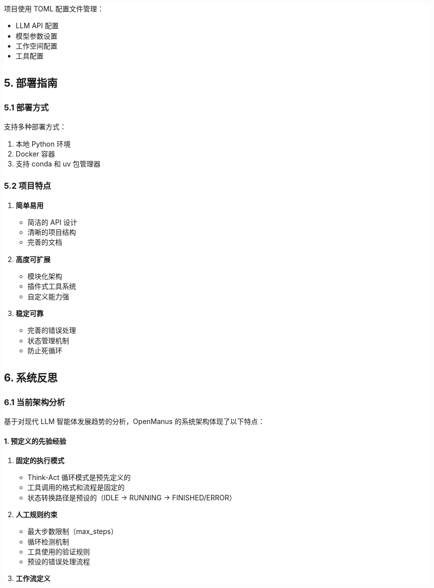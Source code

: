 项目使用 TOML 配置文件管理：

- LLM API 配置
- 模型参数设置
- 工作空间配置
- 工具配置

## 5. 部署指南

### 5.1 部署方式

支持多种部署方式：

1. 本地 Python 环境
2. Docker 容器
3. 支持 conda 和 uv 包管理器

### 5.2 项目特点

1. **简单易用**

   - 简洁的 API 设计
   - 清晰的项目结构
   - 完善的文档
2. **高度可扩展**

   - 模块化架构
   - 插件式工具系统
   - 自定义能力强
3. **稳定可靠**

   - 完善的错误处理
   - 状态管理机制
   - 防止死循环

## 6. 系统反思

### 6.1 当前架构分析

基于对现代 LLM 智能体发展趋势的分析，OpenManus 的系统架构体现了以下特点：

#### 1. 预定义的先验经验

1. **固定的执行模式**

   - Think-Act 循环模式是预先定义的
   - 工具调用的格式和流程是固定的
   - 状态转换路径是预设的（IDLE -> RUNNING -> FINISHED/ERROR）
2. **人工规则约束**

   - 最大步数限制（max_steps）
   - 循环检测机制
   - 工具使用的验证规则
   - 预设的错误处理流程
3. **工作流定义**
